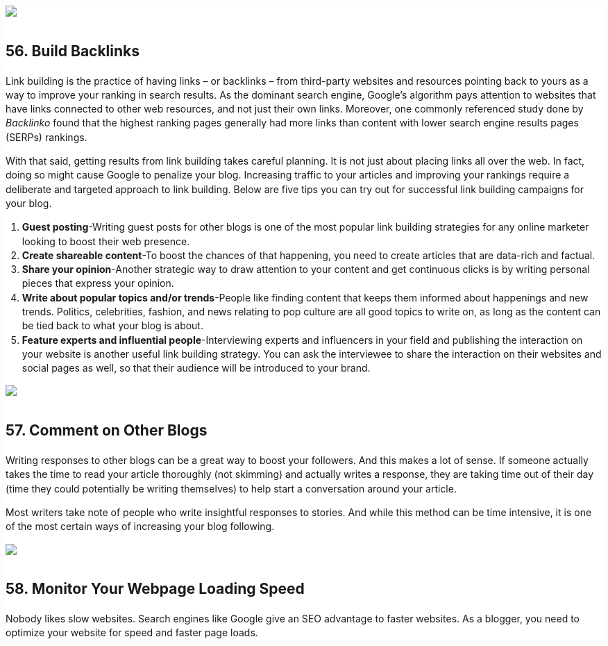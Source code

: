 ![](https://mk0bloggingguidylrvx.kinstacdn.com/wp-content/uploads/2021/03/2104-converted.png)

## 56\. **Build Backlinks**  

Link building is the practice of having links – or backlinks – from third-party websites and resources pointing back to yours as a way to improve your ranking in search results. As the dominant search engine, Google’s algorithm pays attention to websites that have links connected to other web resources, and not just their own links. Moreover, one commonly referenced study done by _Backlinko_ found that the highest ranking pages generally had more links than content with lower search engine results pages (SERPs) rankings.

With that said, getting results from link building takes careful planning. It is not just about placing links all over the web. In fact, doing so might cause Google to penalize your blog. Increasing traffic to your articles and improving your rankings require a deliberate and targeted approach to link building. Below are five tips you can try out for successful link building campaigns for your blog.

1.  **Guest posting**\-Writing guest posts for other blogs is one of the most popular link building strategies for any online marketer looking to boost their web presence.
2.  **Create shareable content**\-To boost the chances of that happening, you need to create articles that are data-rich and factual.
3.  **Share your opinion**\-Another strategic way to draw attention to your content and get continuous clicks is by writing personal pieces that express your opinion.
4.  **Write about popular topics and/or trends**\-People like finding content that keeps them informed about happenings and new trends. Politics, celebrities, fashion, and news relating to pop culture are all good topics to write on, as long as the content can be tied back to what your blog is about.
5.  **Feature experts and influential people**\-Interviewing experts and influencers in your field and publishing the interaction on your website is another useful link building strategy. You can ask the interviewee to share the interaction on their websites and social pages as well, so that their audience will be introduced to your brand.

![](https://mk0bloggingguidylrvx.kinstacdn.com/wp-content/uploads/2021/03/124-converted.png)

## 57\. **Comment on Other Blogs**  

Writing responses to other blogs can be a great way to boost your followers. And this makes a lot of sense. If someone actually takes the time to read your article thoroughly (not skimming) and actually writes a response, they are taking time out of their day (time they could potentially be writing themselves) to help start a conversation around your article.

Most writers take note of people who write insightful responses to stories. And while this method can be time intensive, it is one of the most certain ways of increasing your blog following.

![](https://mk0bloggingguidylrvx.kinstacdn.com/wp-content/uploads/2021/04/2.png)

## 58\. **Monitor Your Webpage Loading Speed**  

Nobody likes slow websites. Search engines like Google give an SEO advantage to faster websites. As a blogger, you need to optimize your website for speed and faster page loads.

